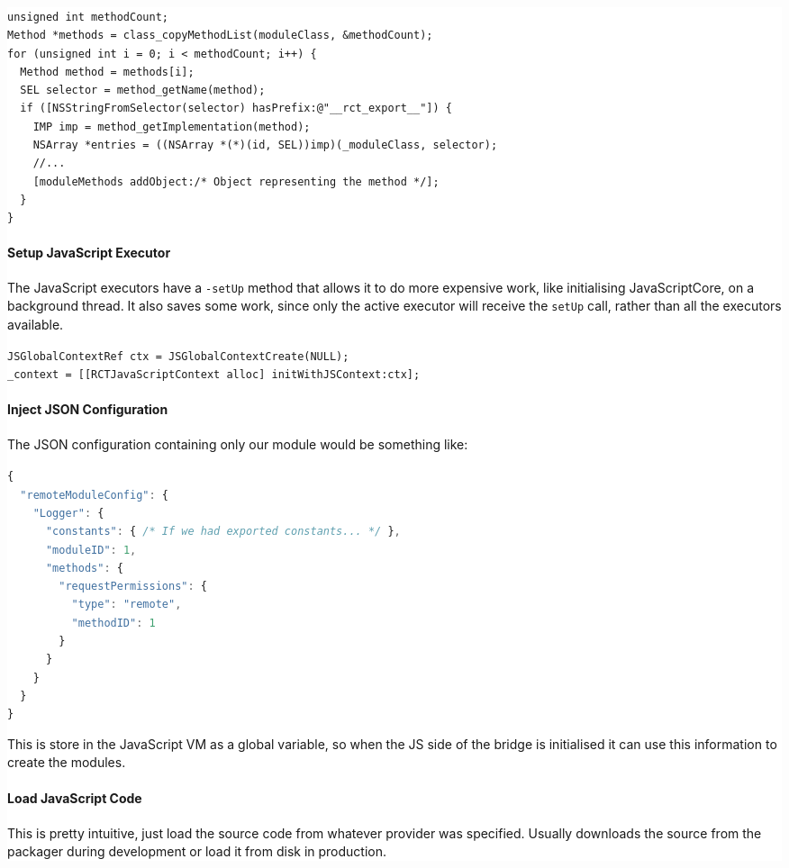 ```objc
unsigned int methodCount;
Method *methods = class_copyMethodList(moduleClass, &methodCount);
for (unsigned int i = 0; i < methodCount; i++) {
  Method method = methods[i];
  SEL selector = method_getName(method);
  if ([NSStringFromSelector(selector) hasPrefix:@"__rct_export__"]) {
    IMP imp = method_getImplementation(method);
    NSArray *entries = ((NSArray *(*)(id, SEL))imp)(_moduleClass, selector);
    //...
    [moduleMethods addObject:/* Object representing the method */];
  }
}
```

#### Setup JavaScript Executor

The JavaScript executors have a `-setUp` method that allows it to do more expensive work, like initialising JavaScriptCore, on a background thread. It also saves some work, since only the active executor will receive the `setUp` call, rather than all the executors available.

```objc
JSGlobalContextRef ctx = JSGlobalContextCreate(NULL);
_context = [[RCTJavaScriptContext alloc] initWithJSContext:ctx];
```


#### Inject JSON Configuration

The JSON configuration containing only our module would be something like:

```js
{
  "remoteModuleConfig": {
    "Logger": {
      "constants": { /* If we had exported constants... */ },
      "moduleID": 1,
      "methods": {
        "requestPermissions": {
          "type": "remote",
          "methodID": 1
        }
      }
    }
  }
}
```

This is store in the JavaScript VM as a global variable, so when the JS side of the bridge is initialised it can use this information to create the modules.

#### Load JavaScript Code

This is pretty intuitive, just load the source code from whatever provider was specified. Usually downloads the source from the packager during development or load it from disk in production.


[Native Modules Documentation]: http://facebook.github.io/react-native/docs/native-modules-ios.html#content
[__COUNTER__]: https://gcc.gnu.org/onlinedocs/cpp/Common-Predefined-Macros.html
[RCTConvert]: https://github.com/facebook/react-native/blob/master/React/Base/RCTConvert.m
[objc_msgSend]: https://developer.apple.com/library/mac/documentation/Cocoa/Reference/ObjCRuntimeRef/#//apple_ref/c/func/objc_msgSend
[objc_msgSend_stret]: https://developer.apple.com/library/mac/documentation/Cocoa/Reference/ObjCRuntimeRef/#//apple_ref/c/func/objc_msgSend_stret
[NSInvocation]: https://developer.apple.com/library/mac/documentation/Cocoa/Reference/Foundation/Classes/NSInvocation_Class/
[GCD Queue]: https://developer.apple.com/library/ios/documentation/General/Conceptual/ConcurrencyProgrammingGuide/OperationQueues/OperationQueues.html
[RCTViewManager]: https://github.com/facebook/react-native/blob/master/React/Views/RCTViewManager.m
[RCTInvalidating]: https://github.com/facebook/react-native/blob/master/React/Base/RCTInvalidating.h